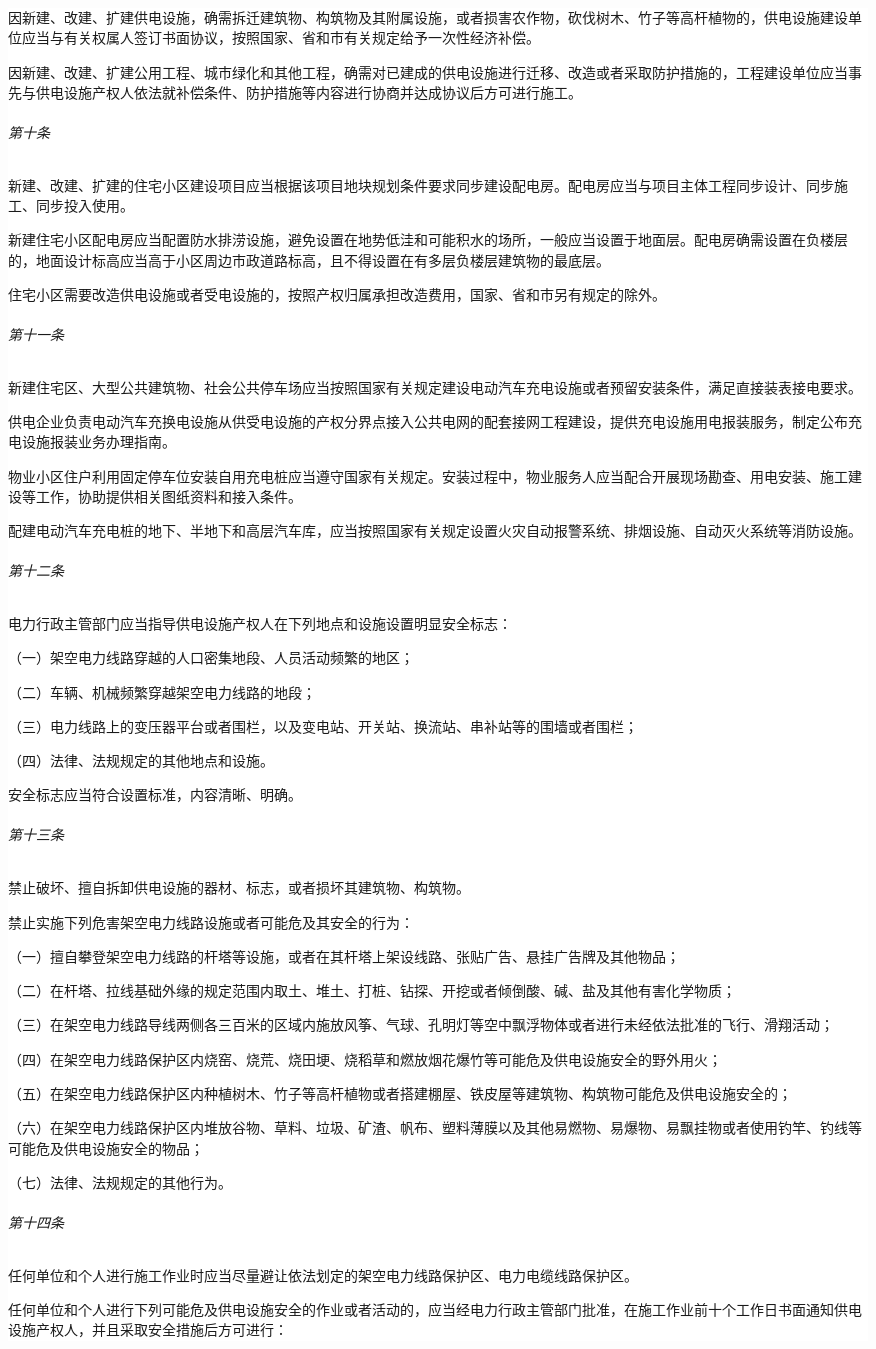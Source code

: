 因新建、改建、扩建供电设施，确需拆迁建筑物、构筑物及其附属设施，或者损害农作物，砍伐树木、竹子等高杆植物的，供电设施建设单位应当与有关权属人签订书面协议，按照国家、省和市有关规定给予一次性经济补偿。

因新建、改建、扩建公用工程、城市绿化和其他工程，确需对已建成的供电设施进行迁移、改造或者采取防护措施的，工程建设单位应当事先与供电设施产权人依法就补偿条件、防护措施等内容进行协商并达成协议后方可进行施工。

###### 第十条

新建、改建、扩建的住宅小区建设项目应当根据该项目地块规划条件要求同步建设配电房。配电房应当与项目主体工程同步设计、同步施工、同步投入使用。

新建住宅小区配电房应当配置防水排涝设施，避免设置在地势低洼和可能积水的场所，一般应当设置于地面层。配电房确需设置在负楼层的，地面设计标高应当高于小区周边市政道路标高，且不得设置在有多层负楼层建筑物的最底层。

住宅小区需要改造供电设施或者受电设施的，按照产权归属承担改造费用，国家、省和市另有规定的除外。

###### 第十一条

新建住宅区、大型公共建筑物、社会公共停车场应当按照国家有关规定建设电动汽车充电设施或者预留安装条件，满足直接装表接电要求。

供电企业负责电动汽车充换电设施从供受电设施的产权分界点接入公共电网的配套接网工程建设，提供充电设施用电报装服务，制定公布充电设施报装业务办理指南。

物业小区住户利用固定停车位安装自用充电桩应当遵守国家有关规定。安装过程中，物业服务人应当配合开展现场勘查、用电安装、施工建设等工作，协助提供相关图纸资料和接入条件。

配建电动汽车充电桩的地下、半地下和高层汽车库，应当按照国家有关规定设置火灾自动报警系统、排烟设施、自动灭火系统等消防设施。

###### 第十二条

电力行政主管部门应当指导供电设施产权人在下列地点和设施设置明显安全标志：

（一）架空电力线路穿越的人口密集地段、人员活动频繁的地区；

（二）车辆、机械频繁穿越架空电力线路的地段；

（三）电力线路上的变压器平台或者围栏，以及变电站、开关站、换流站、串补站等的围墙或者围栏；

（四）法律、法规规定的其他地点和设施。

安全标志应当符合设置标准，内容清晰、明确。

###### 第十三条

禁止破坏、擅自拆卸供电设施的器材、标志，或者损坏其建筑物、构筑物。

禁止实施下列危害架空电力线路设施或者可能危及其安全的行为：

（一）擅自攀登架空电力线路的杆塔等设施，或者在其杆塔上架设线路、张贴广告、悬挂广告牌及其他物品；

（二）在杆塔、拉线基础外缘的规定范围内取土、堆土、打桩、钻探、开挖或者倾倒酸、碱、盐及其他有害化学物质；

（三）在架空电力线路导线两侧各三百米的区域内施放风筝、气球、孔明灯等空中飘浮物体或者进行未经依法批准的飞行、滑翔活动；

（四）在架空电力线路保护区内烧窑、烧荒、烧田埂、烧稻草和燃放烟花爆竹等可能危及供电设施安全的野外用火；

（五）在架空电力线路保护区内种植树木、竹子等高杆植物或者搭建棚屋、铁皮屋等建筑物、构筑物可能危及供电设施安全的；

（六）在架空电力线路保护区内堆放谷物、草料、垃圾、矿渣、帆布、塑料薄膜以及其他易燃物、易爆物、易飘挂物或者使用钓竿、钓线等可能危及供电设施安全的物品；

（七）法律、法规规定的其他行为。

###### 第十四条

任何单位和个人进行施工作业时应当尽量避让依法划定的架空电力线路保护区、电力电缆线路保护区。

任何单位和个人进行下列可能危及供电设施安全的作业或者活动的，应当经电力行政主管部门批准，在施工作业前十个工作日书面通知供电设施产权人，并且采取安全措施后方可进行：

